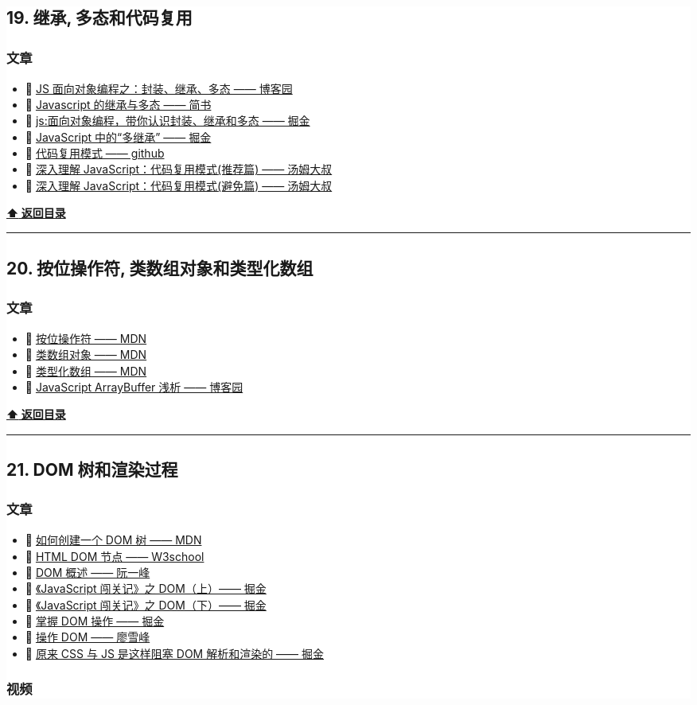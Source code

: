 
## 19. 继承, 多态和代码复用

### 文章

- :book: [JS 面向对象编程之：封装、继承、多态 —— 博客园](https://www.cnblogs.com/Leo_wl/p/5734794.html)
- :book: [Javascript 的继承与多态 —— 简书](https://www.jianshu.com/p/5cb692658704)
- :book: [js:面向对象编程，带你认识封装、继承和多态 —— 掘金](https://juejin.im/post/59396c96fe88c2006afc2707)
- :book: [JavaScript 中的“多继承” —— 掘金](https://zhuanlan.zhihu.com/p/34693209)
- :book: [代码复用模式 —— github](https://github.com/TooBug/javascript.patterns/blob/master/chapter6.markdown)
- :book: [深入理解 JavaScript：代码复用模式(推荐篇) —— 汤姆大叔](http://www.cnblogs.com/TomXu/archive/2012/04/24/2438050.html)
- :book: [深入理解 JavaScript：代码复用模式(避免篇) —— 汤姆大叔](https://www.cnblogs.com/TomXu/archive/2012/04/23/2438005.html)

**[:arrow_up: 返回目录](#目录)**

---

## 20. 按位操作符, 类数组对象和类型化数组

### 文章

- :book: [按位操作符 —— MDN](https://developer.mozilla.org/zh-CN/docs/Web/JavaScript/Reference/Operators/Bitwise_Operators)
- :book: [类数组对象 —— MDN](https://developer.mozilla.org/zh-CN/docs/Web/JavaScript/Typed_arrays)
- :book: [类型化数组 —— MDN](https://developer.mozilla.org/zh-CN/docs/Web/JavaScript/Reference/Global_Objects/ArrayBuffer)
- :book: [JavaScript ArrayBuffer 浅析 —— 博客园](https://www.cnblogs.com/gradolabs/p/4762134.html)

**[:arrow_up: 返回目录](#目录)**

---

## 21. DOM 树和渲染过程

### 文章

- :book: [如何创建一个 DOM 树 —— MDN](https://developer.mozilla.org/zh-CN/docs/Web/API/Document_Object_Model/How_to_create_a_DOM_tree)
- :book: [HTML DOM 节点 —— W3school](http://www.w3school.com.cn/htmldom/dom_nodes.asp)
- :book: [DOM 概述 —— 阮一峰](http://javascript.ruanyifeng.com/dom/node.html)
- :book: [《JavaScript 闯关记》之 DOM（上）—— 掘金](https://juejin.im/post/583cbbfa61ff4b006ccc41fe)
- :book: [《JavaScript 闯关记》之 DOM（下）—— 掘金](https://juejin.im/post/583cbc4961ff4b006ccc44fb)
- :book: [掌握 DOM 操作 —— 掘金](https://juejin.im/entry/58314efd8ac2470061bb30fd)
- :book: [操作 DOM —— 廖雪峰](https://www.liaoxuefeng.com/wiki/001434446689867b27157e896e74d51a89c25cc8b43bdb3000/001434500494451273e6b3dec9d411d9ba841dee8caec45000)
- :book: [原来 CSS 与 JS 是这样阻塞 DOM 解析和渲染的 —— 掘金](https://juejin.im/post/59c60691518825396f4f71a1)

### 视频
